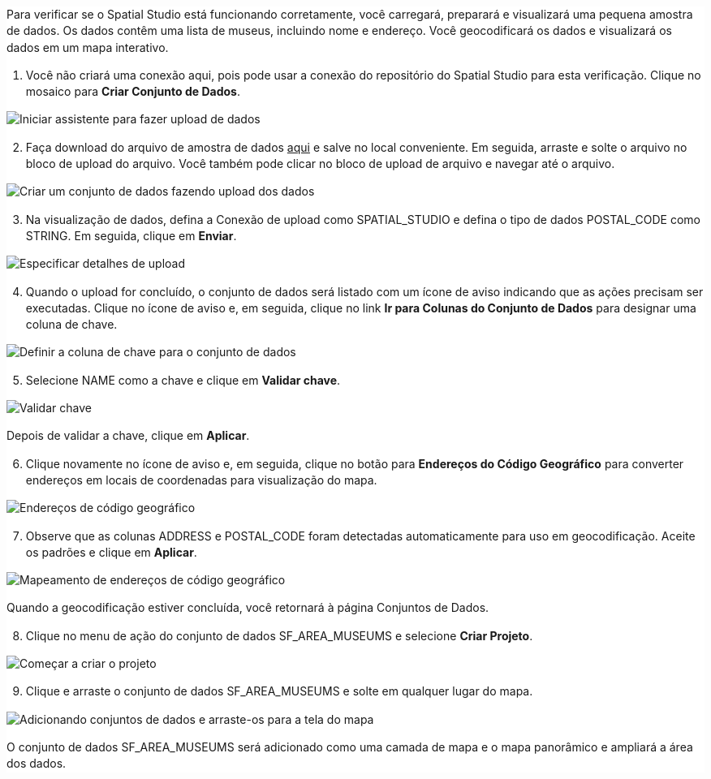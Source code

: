 Para verificar se o Spatial Studio está funcionando corretamente, você carregará, preparará e visualizará uma pequena amostra de dados. Os dados contêm uma lista de museus, incluindo nome e endereço. Você geocodificará os dados e visualizará os dados em um mapa interativo.

1.  Você não criará uma conexão aqui, pois pode usar a conexão do repositório do Spatial Studio para esta verificação. Clique no mosaico para **Criar Conjunto de Dados**.

![Iniciar assistente para fazer upload de dados](images/verify-1.png "Criar um conjunto de dados")

2.  Faça download do arquivo de amostra de dados [aqui](https://objectstorage.us-ashburn-1.oraclecloud.com/p/VEKec7t0mGwBkJX92Jn0nMptuXIlEpJ5XJA-A6C9PymRgY2LhKbjWqHeB5rVBbaV/n/c4u04/b/livelabsfiles/o/data-management-library-files/sf_area_museums.xlsx) e salve no local conveniente. Em seguida, arraste e solte o arquivo no bloco de upload do arquivo. Você também pode clicar no bloco de upload de arquivo e navegar até o arquivo.

![Criar um conjunto de dados fazendo upload dos dados](images/verify-2.png "Carregar dados existentes da planilha")

3.  Na visualização de dados, defina a Conexão de upload como SPATIAL\_STUDIO e defina o tipo de dados POSTAL\_CODE como STRING. Em seguida, clique em **Enviar**.

![Especificar detalhes de upload](images/verify-3.png "Especificar detalhes de upload e verificar definições de coluna")

4.  Quando o upload for concluído, o conjunto de dados será listado com um ícone de aviso indicando que as ações precisam ser executadas. Clique no ícone de aviso e, em seguida, clique no link **Ir para Colunas do Conjunto de Dados** para designar uma coluna de chave.

![Definir a coluna de chave para o conjunto de dados](images/verify-4.png "Resolver problemas do conjunto de dados - escolher ou adicionar coluna-chave")

5.  Selecione NAME como a chave e clique em **Validar chave**.

![Validar chave](images/verify-5.png "Validar a chave escolhida")

Depois de validar a chave, clique em **Aplicar**.

6.  Clique novamente no ícone de aviso e, em seguida, clique no botão para **Endereços do Código Geográfico** para converter endereços em locais de coordenadas para visualização do mapa.

![Endereços de código geográfico](images/verify-7.png "Resolver problemas do conjunto de dados - endereços de código geográfico")

7.  Observe que as colunas ADDRESS e POSTAL\_CODE foram detectadas automaticamente para uso em geocodificação. Aceite os padrões e clique em **Aplicar**.

![Mapeamento de endereços de código geográfico](images/verify-8.png "Mapear conjunto de dados com dados de referência de geocodificação")

Quando a geocodificação estiver concluída, você retornará à página Conjuntos de Dados.

8.  Clique no menu de ação do conjunto de dados SF\_AREA\_MUSEUMS e selecione **Criar Projeto**.

![Começar a criar o projeto](images/verify-9.png "Crie um novo projeto para o conjunto de dados")

9.  Clique e arraste o conjunto de dados SF\_AREA\_MUSEUMS e solte em qualquer lugar do mapa.

![Adicionando conjuntos de dados e arraste-os para a tela do mapa](images/verify-10.png "Adicionar conjuntos de dados como camadas ao projeto")

O conjunto de dados SF\_AREA\_MUSEUMS será adicionado como uma camada de mapa e o mapa panorâmico e ampliará a área dos dados.
